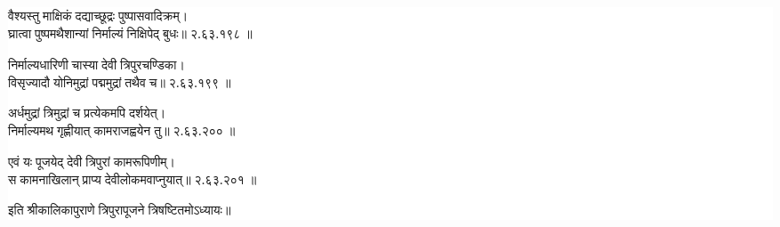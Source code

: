 वैश्यस्तु माक्षिकं दद्याच्छूद्रः पुष्पासवादिक्रम्।  
घ्रात्वा पुष्पमथैशान्यां निर्माल्यं निक्षिपेद् बुधः॥ २.६३.१९८ ॥  
  
निर्माल्यधारिणी चास्या देवी त्रिपुरचण्डिका।  
विसृज्यादौ योनिमुद्रां पद्ममुद्रां तथैव च॥ २.६३.१९९ ॥  
  
अर्धमुद्रां त्रिमुद्रां च प्रत्येकमपि दर्शयेत्।  
निर्माल्यमथ गृह्णीयात् कामराजह्वयेन तु॥ २.६३.२०० ॥  
  
एवं यः पूजयेद् देवी त्रिपुरां कामरूपिणीम्।  
स कामनाखिलान् प्राप्य देवीलोकमवाप्नुयात्॥ २.६३.२०१ ॥  
  
इति श्रीकालिकापुराणे त्रिपुरापूजने त्रिषष्टितमोऽध्यायः॥